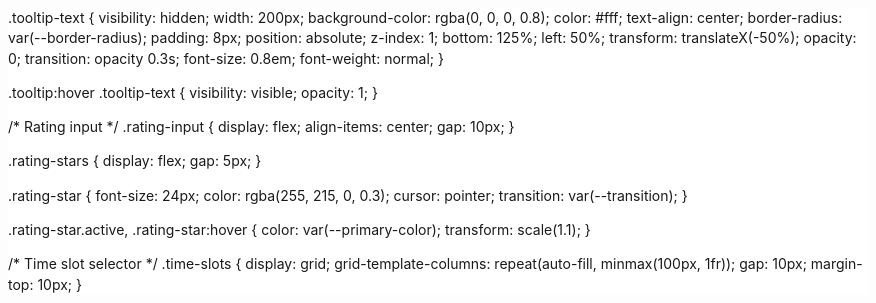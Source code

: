 .tooltip-text {
    visibility: hidden;
    width: 200px;
    background-color: rgba(0, 0, 0, 0.8);
    color: #fff;
    text-align: center;
    border-radius: var(--border-radius);
    padding: 8px;
    position: absolute;
    z-index: 1;
    bottom: 125%;
    left: 50%;
    transform: translateX(-50%);
    opacity: 0;
    transition: opacity 0.3s;
    font-size: 0.8em;
    font-weight: normal;
}

.tooltip:hover .tooltip-text {
    visibility: visible;
    opacity: 1;
}

/* Rating input */
.rating-input {
    display: flex;
    align-items: center;
    gap: 10px;
}

.rating-stars {
    display: flex;
    gap: 5px;
}

.rating-star {
    font-size: 24px;
    color: rgba(255, 215, 0, 0.3);
    cursor: pointer;
    transition: var(--transition);
}

.rating-star.active, .rating-star:hover {
    color: var(--primary-color);
    transform: scale(1.1);
}

/* Time slot selector */
.time-slots {
    display: grid;
    grid-template-columns: repeat(auto-fill, minmax(100px, 1fr));
    gap: 10px;
    margin-top: 10px;
}
